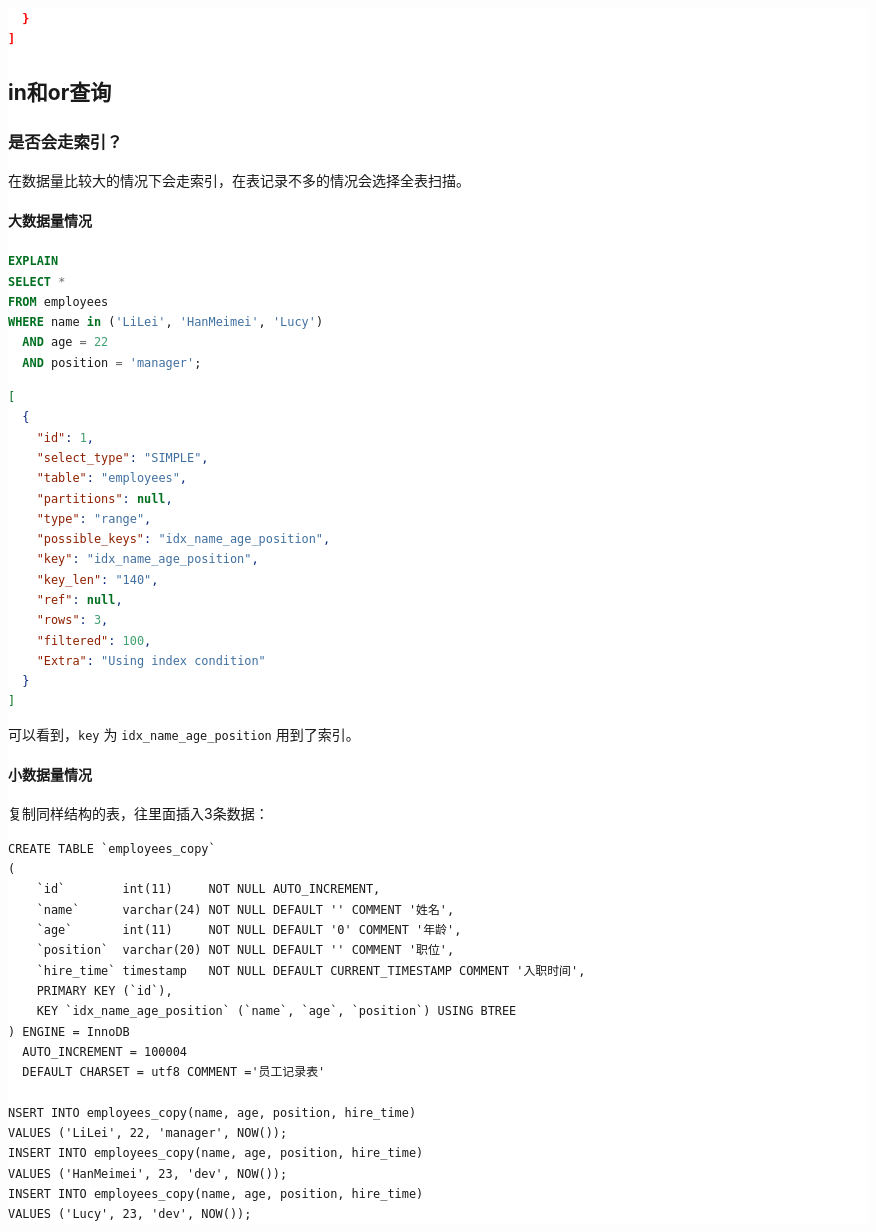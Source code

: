 ```json
  }
]
```

## in和or查询

### 是否会走索引？

在数据量比较大的情况下会走索引，在表记录不多的情况会选择全表扫描。

#### 大数据量情况

```sql
EXPLAIN
SELECT *
FROM employees
WHERE name in ('LiLei', 'HanMeimei', 'Lucy')
  AND age = 22
  AND position = 'manager';
```

```json
[
  {
    "id": 1,
    "select_type": "SIMPLE",
    "table": "employees",
    "partitions": null,
    "type": "range",
    "possible_keys": "idx_name_age_position",
    "key": "idx_name_age_position",
    "key_len": "140",
    "ref": null,
    "rows": 3,
    "filtered": 100,
    "Extra": "Using index condition"
  }
]
```

可以看到，`key` 为 `idx_name_age_position` 用到了索引。

#### 小数据量情况

复制同样结构的表，往里面插入3条数据：

```shell
CREATE TABLE `employees_copy`
(
    `id`        int(11)     NOT NULL AUTO_INCREMENT,
    `name`      varchar(24) NOT NULL DEFAULT '' COMMENT '姓名',
    `age`       int(11)     NOT NULL DEFAULT '0' COMMENT '年龄',
    `position`  varchar(20) NOT NULL DEFAULT '' COMMENT '职位',
    `hire_time` timestamp   NOT NULL DEFAULT CURRENT_TIMESTAMP COMMENT '入职时间',
    PRIMARY KEY (`id`),
    KEY `idx_name_age_position` (`name`, `age`, `position`) USING BTREE
) ENGINE = InnoDB
  AUTO_INCREMENT = 100004
  DEFAULT CHARSET = utf8 COMMENT ='员工记录表'
  
NSERT INTO employees_copy(name, age, position, hire_time)
VALUES ('LiLei', 22, 'manager', NOW());
INSERT INTO employees_copy(name, age, position, hire_time)
VALUES ('HanMeimei', 23, 'dev', NOW());
INSERT INTO employees_copy(name, age, position, hire_time)
VALUES ('Lucy', 23, 'dev', NOW());
```